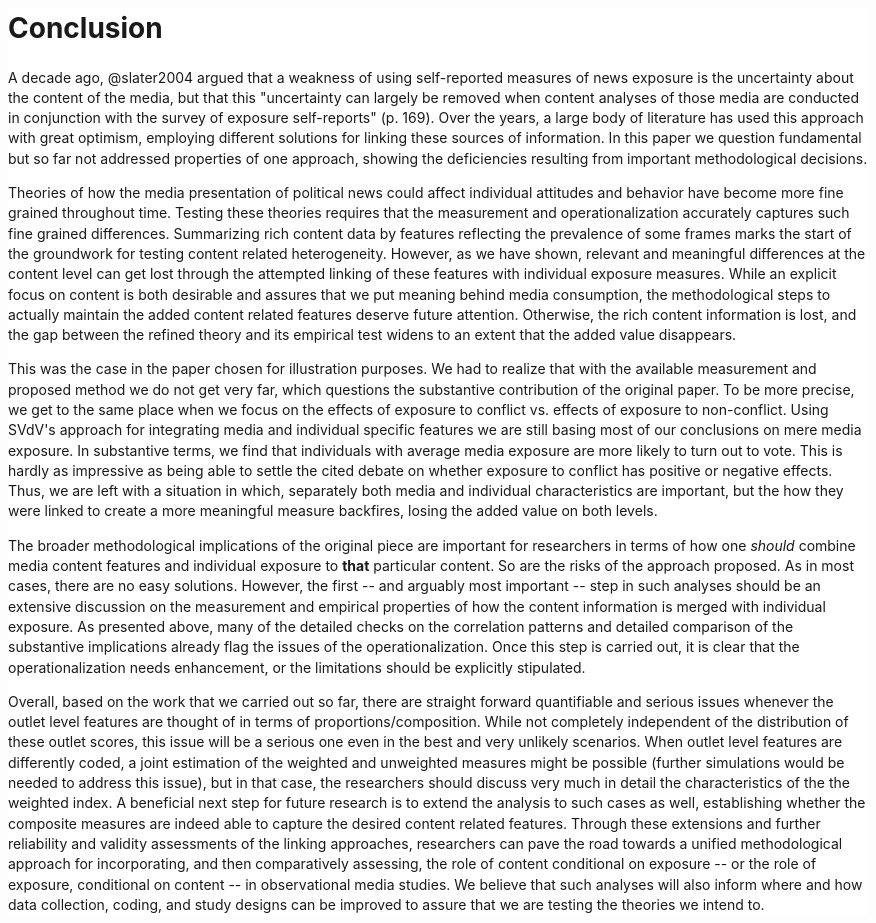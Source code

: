 # Conclusion

A decade ago, @slater2004 argued that a weakness of using self-reported measures of news exposure is the uncertainty about the content of the media, but that this "uncertainty can largely be removed when content analyses of those media are conducted in conjunction with the survey of exposure self-reports" (p. 169). Over the years, a large body of literature has used this approach with great optimism, employing different solutions for linking these sources of information. In this paper we question fundamental but so far not addressed properties of one approach, showing the deficiencies resulting from important methodological decisions. 

Theories of how the media presentation of political news could affect individual attitudes and behavior have become more fine grained throughout time. Testing these theories requires that the measurement and operationalization accurately captures such fine grained differences. Summarizing rich content data by features reflecting the prevalence of some frames marks the start of the groundwork for testing content related heterogeneity. However, as we have shown, relevant and meaningful differences at the content level can get lost through the attempted linking of these features with individual exposure measures. While an explicit focus on content is both desirable and assures that we put meaning behind media consumption, the methodological steps to actually maintain the added content related features deserve future attention. Otherwise, the rich content information is lost, and the gap between the refined theory and its empirical test widens to an extent that the added value disappears.

This was the case in the paper chosen for illustration purposes. We had to realize that with the available measurement and proposed method we do not get very far, which questions the substantive contribution of the original paper. To be more precise, we get to the same place when we focus on the effects of exposure to conflict vs. effects of exposure to non-conflict. Using SVdV's approach for integrating media and individual specific features we are still basing most of our conclusions on mere media exposure. In substantive terms, we find that individuals with average media exposure are more likely to turn out to vote. This is hardly as impressive as being able to settle the cited debate on whether exposure to conflict has positive or negative effects. Thus, we are left with a situation in which, separately both media and individual characteristics are important, but the how they were linked to create a more meaningful measure backfires, losing the added value on both levels. 

The broader methodological implications of the original piece are important for researchers in terms of how one _should_ combine media content features and individual exposure to __that__ particular content. So are the risks of the approach proposed. As in most cases, there are no easy solutions. However, the first -- and arguably most important -- step in such analyses should be an extensive discussion on the measurement and empirical properties of how the content information is merged with individual exposure. As presented above, many of the detailed checks on the correlation patterns and detailed comparison of the substantive implications already flag the issues of the operationalization. Once this step is carried out, it is clear that the operationalization needs enhancement, or the limitations should be explicitly stipulated.

Overall, based on the work that we carried out so far, there are straight forward quantifiable and serious issues whenever the outlet level features are thought of in terms of proportions/composition. While not completely independent of the distribution of these outlet scores, this issue will be a serious one even in the best and very unlikely scenarios. When outlet level features are differently coded, a joint estimation of the weighted and unweighted measures might be possible (further simulations would be needed to address this issue), but in that case, the researchers should discuss very much in detail the characteristics of the the weighted index. A beneficial next step for future research is to extend the analysis to such cases as well, establishing whether the composite measures are indeed able to capture the desired content related features. Through these extensions and further reliability and validity assessments of the linking approaches, researchers can pave the road towards a unified methodological approach for incorporating, and then comparatively assessing, the role of content conditional on exposure -- or the role of exposure, conditional on content -- in observational media studies. We believe that such analyses will also inform where and how data collection, coding, and study designs can be improved to assure that we are testing the theories we intend to.
